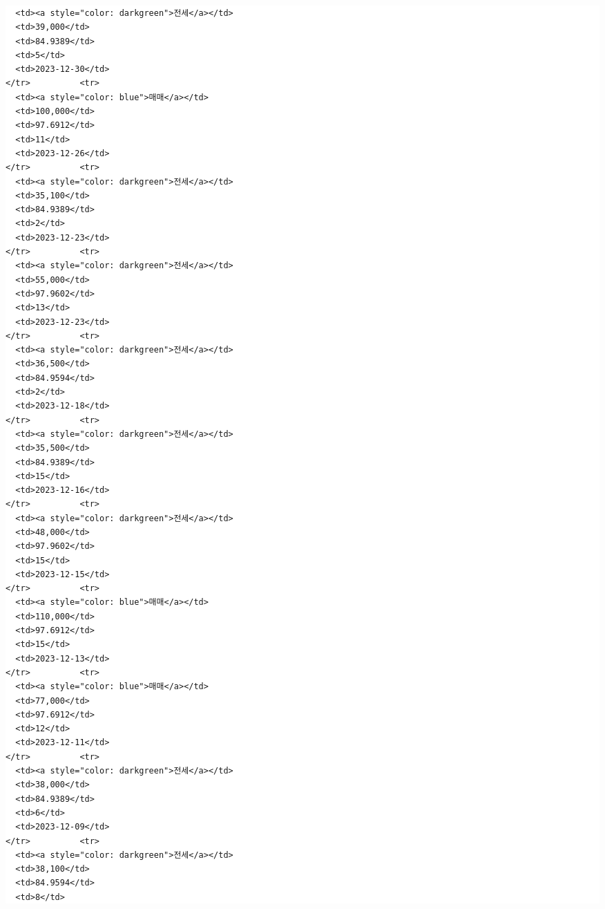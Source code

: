       <td><a style="color: darkgreen">전세</a></td>
      <td>39,000</td>
      <td>84.9389</td>
      <td>5</td>
      <td>2023-12-30</td>
    </tr>          <tr>
      <td><a style="color: blue">매매</a></td>
      <td>100,000</td>
      <td>97.6912</td>
      <td>11</td>
      <td>2023-12-26</td>
    </tr>          <tr>
      <td><a style="color: darkgreen">전세</a></td>
      <td>35,100</td>
      <td>84.9389</td>
      <td>2</td>
      <td>2023-12-23</td>
    </tr>          <tr>
      <td><a style="color: darkgreen">전세</a></td>
      <td>55,000</td>
      <td>97.9602</td>
      <td>13</td>
      <td>2023-12-23</td>
    </tr>          <tr>
      <td><a style="color: darkgreen">전세</a></td>
      <td>36,500</td>
      <td>84.9594</td>
      <td>2</td>
      <td>2023-12-18</td>
    </tr>          <tr>
      <td><a style="color: darkgreen">전세</a></td>
      <td>35,500</td>
      <td>84.9389</td>
      <td>15</td>
      <td>2023-12-16</td>
    </tr>          <tr>
      <td><a style="color: darkgreen">전세</a></td>
      <td>48,000</td>
      <td>97.9602</td>
      <td>15</td>
      <td>2023-12-15</td>
    </tr>          <tr>
      <td><a style="color: blue">매매</a></td>
      <td>110,000</td>
      <td>97.6912</td>
      <td>15</td>
      <td>2023-12-13</td>
    </tr>          <tr>
      <td><a style="color: blue">매매</a></td>
      <td>77,000</td>
      <td>97.6912</td>
      <td>12</td>
      <td>2023-12-11</td>
    </tr>          <tr>
      <td><a style="color: darkgreen">전세</a></td>
      <td>38,000</td>
      <td>84.9389</td>
      <td>6</td>
      <td>2023-12-09</td>
    </tr>          <tr>
      <td><a style="color: darkgreen">전세</a></td>
      <td>38,100</td>
      <td>84.9594</td>
      <td>8</td>